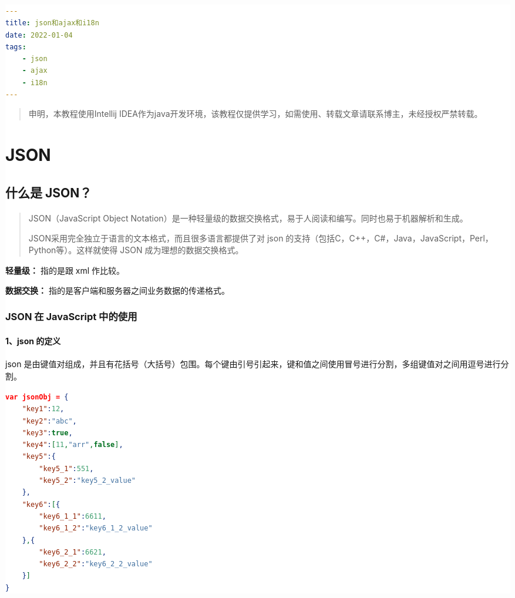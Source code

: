 ```yaml
---
title: json和ajax和i18n
date: 2022-01-04 
tags:
    - json
    - ajax
    - i18n
---
```


> 申明，本教程使用Intellij IDEA作为java开发环境，该教程仅提供学习，如需使用、转载文章请联系博主，未经授权严禁转载。



# JSON

## 什么是 JSON？

> JSON（JavaScript Object Notation）是一种轻量级的数据交换格式，易于人阅读和编写。同时也易于机器解析和生成。
>
> JSON采用完全独立于语言的文本格式，而且很多语言都提供了对 json 的支持（包括C，C++，C#，Java，JavaScript，Perl，Python等）。这样就使得 JSON 成为理想的数据交换格式。

**轻量级：** 指的是跟 xml 作比较。

**数据交换：** 指的是客户端和服务器之间业务数据的传递格式。



### JSON 在 JavaScript 中的使用

#### 1、json  的定义

json 是由键值对组成，并且有花括号（大括号）包围。每个键由引号引起来，键和值之间使用冒号进行分割，多组键值对之间用逗号进行分割。

```json
var jsonObj = {
    "key1":12,
    "key2":"abc",
    "key3":true,
    "key4":[11,"arr",false],
    "key5":{
        "key5_1":551,
        "key5_2":"key5_2_value"
    },
    "key6":[{
        "key6_1_1":6611,
        "key6_1_2":"key6_1_2_value"
    },{
        "key6_2_1":6621,
        "key6_2_2":"key6_2_2_value"
    }]
}
```
